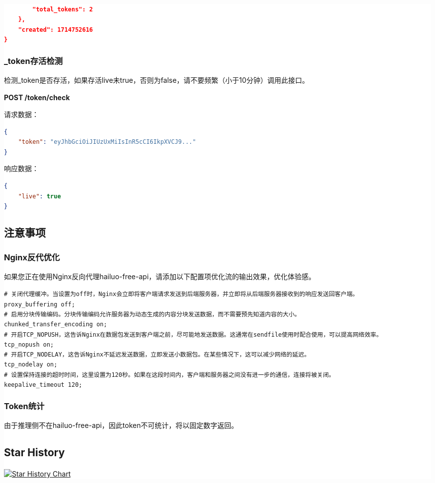 ```json
        "total_tokens": 2
    },
    "created": 1714752616
}
```

### _token存活检测

检测_token是否存活，如果存活live未true，否则为false，请不要频繁（小于10分钟）调用此接口。

**POST /token/check**

请求数据：
```json
{
    "token": "eyJhbGciOiJIUzUxMiIsInR5cCI6IkpXVCJ9..."
}
```

响应数据：
```json
{
    "live": true
}
```

## 注意事项

### Nginx反代优化

如果您正在使用Nginx反向代理hailuo-free-api，请添加以下配置项优化流的输出效果，优化体验感。

```nginx
# 关闭代理缓冲。当设置为off时，Nginx会立即将客户端请求发送到后端服务器，并立即将从后端服务器接收到的响应发送回客户端。
proxy_buffering off;
# 启用分块传输编码。分块传输编码允许服务器为动态生成的内容分块发送数据，而不需要预先知道内容的大小。
chunked_transfer_encoding on;
# 开启TCP_NOPUSH，这告诉Nginx在数据包发送到客户端之前，尽可能地发送数据。这通常在sendfile使用时配合使用，可以提高网络效率。
tcp_nopush on;
# 开启TCP_NODELAY，这告诉Nginx不延迟发送数据，立即发送小数据包。在某些情况下，这可以减少网络的延迟。
tcp_nodelay on;
# 设置保持连接的超时时间，这里设置为120秒。如果在这段时间内，客户端和服务器之间没有进一步的通信，连接将被关闭。
keepalive_timeout 120;
```

### Token统计

由于推理侧不在hailuo-free-api，因此token不可统计，将以固定数字返回。

## Star History

[![Star History Chart](https://api.star-history.com/svg?repos=LLM-Red-Team/hailuo-free-api&type=Date)](https://star-history.com/#LLM-Red-Team/hailuo-free-api&Date)
